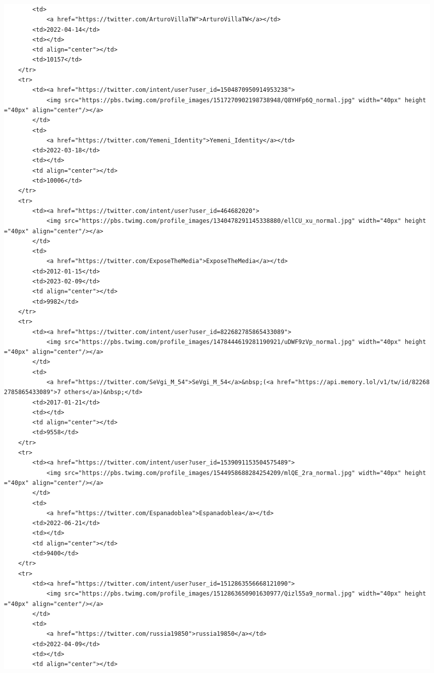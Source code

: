            <td>
                <a href="https://twitter.com/ArturoVillaTW">ArturoVillaTW</a></td>
            <td>2022-04-14</td>
            <td></td>
            <td align="center"></td>
            <td>10157</td>
        </tr>
        <tr>
            <td><a href="https://twitter.com/intent/user?user_id=1504870950914953238">
                <img src="https://pbs.twimg.com/profile_images/1517270902198738948/Q8YHFp6Q_normal.jpg" width="40px" height="40px" align="center"/></a>
            </td>
            <td>
                <a href="https://twitter.com/Yemeni_Identity">Yemeni_Identity</a></td>
            <td>2022-03-18</td>
            <td></td>
            <td align="center"></td>
            <td>10006</td>
        </tr>
        <tr>
            <td><a href="https://twitter.com/intent/user?user_id=464682020">
                <img src="https://pbs.twimg.com/profile_images/1340478291145338880/ellCU_xu_normal.jpg" width="40px" height="40px" align="center"/></a>
            </td>
            <td>
                <a href="https://twitter.com/ExposeTheMedia">ExposeTheMedia</a></td>
            <td>2012-01-15</td>
            <td>2023-02-09</td>
            <td align="center"></td>
            <td>9982</td>
        </tr>
        <tr>
            <td><a href="https://twitter.com/intent/user?user_id=822682785865433089">
                <img src="https://pbs.twimg.com/profile_images/1478444619281190921/uDWF9zVp_normal.jpg" width="40px" height="40px" align="center"/></a>
            </td>
            <td>
                <a href="https://twitter.com/SeVgi_M_54">SeVgi_M_54</a>&nbsp;(<a href="https://api.memory.lol/v1/tw/id/822682785865433089">7 others</a>)&nbsp;</td>
            <td>2017-01-21</td>
            <td></td>
            <td align="center"></td>
            <td>9558</td>
        </tr>
        <tr>
            <td><a href="https://twitter.com/intent/user?user_id=1539091153504575489">
                <img src="https://pbs.twimg.com/profile_images/1544958688284254209/mlQE_2ra_normal.jpg" width="40px" height="40px" align="center"/></a>
            </td>
            <td>
                <a href="https://twitter.com/Espanadoblea">Espanadoblea</a></td>
            <td>2022-06-21</td>
            <td></td>
            <td align="center"></td>
            <td>9400</td>
        </tr>
        <tr>
            <td><a href="https://twitter.com/intent/user?user_id=1512863556668121090">
                <img src="https://pbs.twimg.com/profile_images/1512863650901630977/Qizl55a9_normal.jpg" width="40px" height="40px" align="center"/></a>
            </td>
            <td>
                <a href="https://twitter.com/russia19850">russia19850</a></td>
            <td>2022-04-09</td>
            <td></td>
            <td align="center"></td>